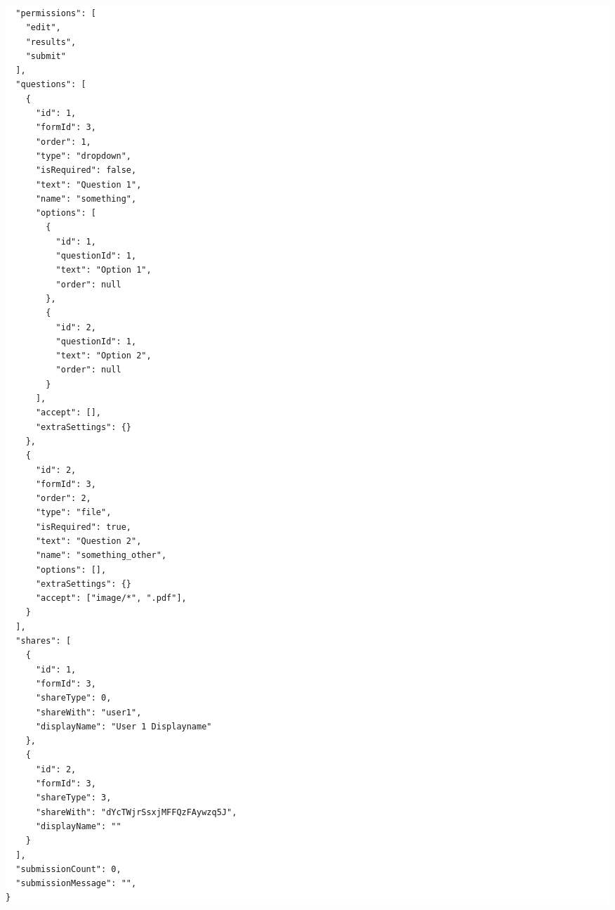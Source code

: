 ```
  "permissions": [
    "edit",
    "results",
    "submit"
  ],
  "questions": [
    {
      "id": 1,
      "formId": 3,
      "order": 1,
      "type": "dropdown",
      "isRequired": false,
      "text": "Question 1",
      "name": "something",
      "options": [
        {
          "id": 1,
          "questionId": 1,
          "text": "Option 1",
          "order": null
        },
        {
          "id": 2,
          "questionId": 1,
          "text": "Option 2",
          "order": null
        }
      ],
      "accept": [],
      "extraSettings": {}
    },
    {
      "id": 2,
      "formId": 3,
      "order": 2,
      "type": "file",
      "isRequired": true,
      "text": "Question 2",
      "name": "something_other",
      "options": [],
      "extraSettings": {}
      "accept": ["image/*", ".pdf"],
    }
  ],
  "shares": [
    {
      "id": 1,
      "formId": 3,
      "shareType": 0,
      "shareWith": "user1",
      "displayName": "User 1 Displayname"
    },
    {
      "id": 2,
      "formId": 3,
      "shareType": 3,
      "shareWith": "dYcTWjrSsxjMFFQzFAywzq5J",
      "displayName": ""
    }
  ],
  "submissionCount": 0,
  "submissionMessage": "",
}
```